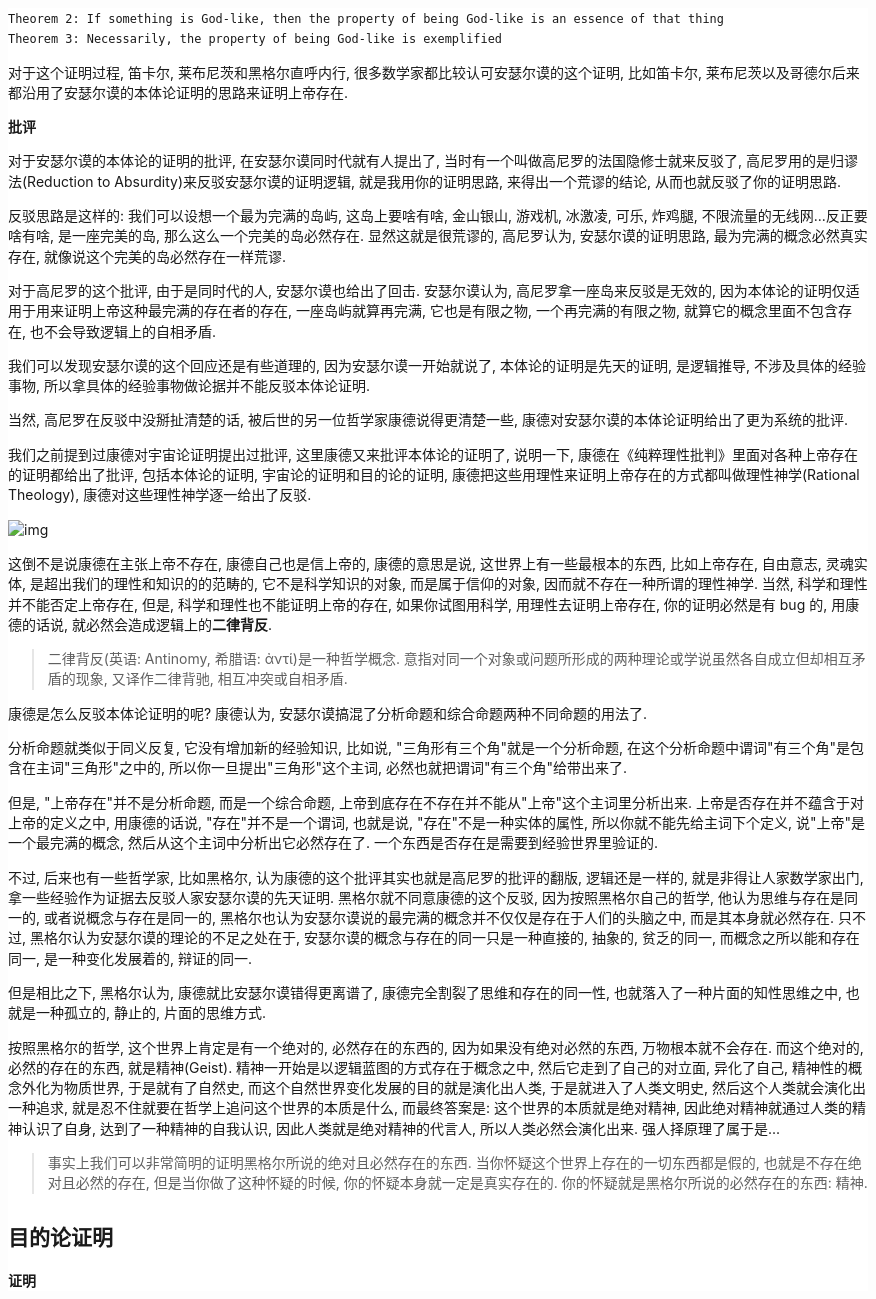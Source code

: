 ```text
Theorem 2: If something is God-like, then the property of being God-like is an essence of that thing
Theorem 3: Necessarily, the property of being God-like is exemplified
```

对于这个证明过程, 笛卡尔, 莱布尼茨和黑格尔直呼内行, 很多数学家都比较认可安瑟尔谟的这个证明, 比如笛卡尔, 莱布尼茨以及哥德尔后来都沿用了安瑟尔谟的本体论证明的思路来证明上帝存在.

**批评**

对于安瑟尔谟的本体论的证明的批评, 在安瑟尔谟同时代就有人提出了, 当时有一个叫做高尼罗的法国隐修士就来反驳了, 高尼罗用的是归谬法(Reduction to Absurdity)来反驳安瑟尔谟的证明逻辑, 就是我用你的证明思路, 来得出一个荒谬的结论, 从而也就反驳了你的证明思路.

反驳思路是这样的: 我们可以设想一个最为完满的岛屿, 这岛上要啥有啥, 金山银山, 游戏机, 冰激凌, 可乐, 炸鸡腿, 不限流量的无线网...反正要啥有啥, 是一座完美的岛, 那么这么一个完美的岛必然存在. 显然这就是很荒谬的, 高尼罗认为, 安瑟尔谟的证明思路, 最为完满的概念必然真实存在, 就像说这个完美的岛必然存在一样荒谬.

对于高尼罗的这个批评, 由于是同时代的人, 安瑟尔谟也给出了回击. 安瑟尔谟认为, 高尼罗拿一座岛来反驳是无效的, 因为本体论的证明仅适用于用来证明上帝这种最完满的存在者的存在, 一座岛屿就算再完满, 它也是有限之物, 一个再完满的有限之物, 就算它的概念里面不包含存在, 也不会导致逻辑上的自相矛盾.

我们可以发现安瑟尔谟的这个回应还是有些道理的, 因为安瑟尔谟一开始就说了, 本体论的证明是先天的证明, 是逻辑推导, 不涉及具体的经验事物, 所以拿具体的经验事物做论据并不能反驳本体论证明.

当然, 高尼罗在反驳中没掰扯清楚的话, 被后世的另一位哲学家康德说得更清楚一些, 康德对安瑟尔谟的本体论证明给出了更为系统的批评.

我们之前提到过康德对宇宙论证明提出过批评, 这里康德又来批评本体论的证明了, 说明一下, 康德在《纯粹理性批判》里面对各种上帝存在的证明都给出了批评, 包括本体论的证明, 宇宙论的证明和目的论的证明, 康德把这些用理性来证明上帝存在的方式都叫做理性神学(Rational Theology), 康德对这些理性神学逐一给出了反驳.

![img](/img/misc/proof_of_god_existence/kritik_der_reinen_vernunft.jpg)

这倒不是说康德在主张上帝不存在, 康德自己也是信上帝的, 康德的意思是说, 这世界上有一些最根本的东西, 比如上帝存在, 自由意志, 灵魂实体, 是超出我们的理性和知识的的范畴的, 它不是科学知识的对象, 而是属于信仰的对象, 因而就不存在一种所谓的理性神学. 当然, 科学和理性并不能否定上帝存在, 但是, 科学和理性也不能证明上帝的存在, 如果你试图用科学, 用理性去证明上帝存在, 你的证明必然是有 bug 的, 用康德的话说, 就必然会造成逻辑上的**二律背反**.

> 二律背反(英语: Antinomy, 希腊语: ἀντί)是一种哲学概念. 意指对同一个对象或问题所形成的两种理论或学说虽然各自成立但却相互矛盾的现象, 又译作二律背驰, 相互冲突或自相矛盾.

康德是怎么反驳本体论证明的呢? 康德认为, 安瑟尔谟搞混了分析命题和综合命题两种不同命题的用法了.

分析命题就类似于同义反复, 它没有增加新的经验知识, 比如说, "三角形有三个角"就是一个分析命题, 在这个分析命题中谓词"有三个角"是包含在主词"三角形"之中的, 所以你一旦提出"三角形"这个主词, 必然也就把谓词"有三个角"给带出来了.

但是, "上帝存在"并不是分析命题, 而是一个综合命题, 上帝到底存在不存在并不能从"上帝"这个主词里分析出来. 上帝是否存在并不蕴含于对上帝的定义之中, 用康德的话说, "存在"并不是一个谓词, 也就是说, "存在"不是一种实体的属性, 所以你就不能先给主词下个定义, 说"上帝"是一个最完满的概念, 然后从这个主词中分析出它必然存在了. 一个东西是否存在是需要到经验世界里验证的.

不过, 后来也有一些哲学家, 比如黑格尔, 认为康德的这个批评其实也就是高尼罗的批评的翻版, 逻辑还是一样的, 就是非得让人家数学家出门, 拿一些经验作为证据去反驳人家安瑟尔谟的先天证明. 黑格尔就不同意康德的这个反驳, 因为按照黑格尔自己的哲学, 他认为思维与存在是同一的, 或者说概念与存在是同一的, 黑格尔也认为安瑟尔谟说的最完满的概念并不仅仅是存在于人们的头脑之中, 而是其本身就必然存在. 只不过, 黑格尔认为安瑟尔谟的理论的不足之处在于, 安瑟尔谟的概念与存在的同一只是一种直接的, 抽象的, 贫乏的同一, 而概念之所以能和存在同一, 是一种变化发展着的, 辩证的同一.

但是相比之下, 黑格尔认为, 康德就比安瑟尔谟错得更离谱了, 康德完全割裂了思维和存在的同一性, 也就落入了一种片面的知性思维之中, 也就是一种孤立的, 静止的, 片面的思维方式.

按照黑格尔的哲学, 这个世界上肯定是有一个绝对的, 必然存在的东西的, 因为如果没有绝对必然的东西, 万物根本就不会存在. 而这个绝对的, 必然的存在的东西, 就是精神(Geist). 精神一开始是以逻辑蓝图的方式存在于概念之中, 然后它走到了自己的对立面, 异化了自己, 精神性的概念外化为物质世界, 于是就有了自然史, 而这个自然世界变化发展的目的就是演化出人类, 于是就进入了人类文明史, 然后这个人类就会演化出一种追求, 就是忍不住就要在哲学上追问这个世界的本质是什么, 而最终答案是: 这个世界的本质就是绝对精神, 因此绝对精神就通过人类的精神认识了自身, 达到了一种精神的自我认识, 因此人类就是绝对精神的代言人, 所以人类必然会演化出来. 强人择原理了属于是...

> 事实上我们可以非常简明的证明黑格尔所说的绝对且必然存在的东西. 当你怀疑这个世界上存在的一切东西都是假的, 也就是不存在绝对且必然的存在, 但是当你做了这种怀疑的时候, 你的怀疑本身就一定是真实存在的. 你的怀疑就是黑格尔所说的必然存在的东西: 精神.

## 目的论证明

**证明**
